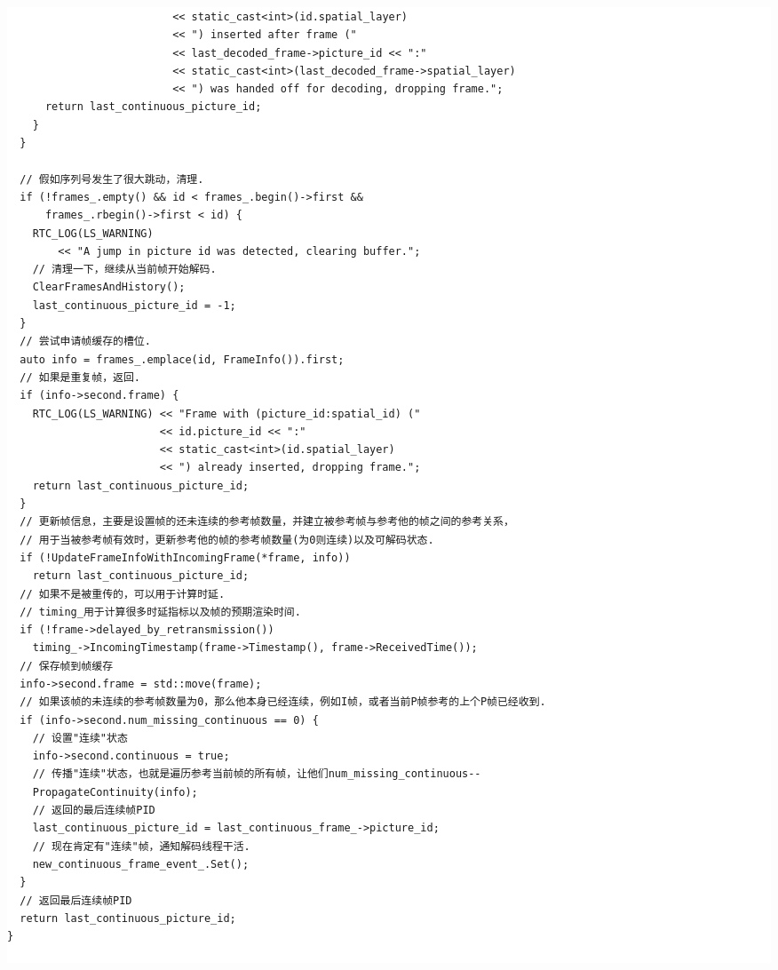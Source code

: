 ```
                          << static_cast<int>(id.spatial_layer)
                          << ") inserted after frame ("
                          << last_decoded_frame->picture_id << ":"
                          << static_cast<int>(last_decoded_frame->spatial_layer)
                          << ") was handed off for decoding, dropping frame.";
      return last_continuous_picture_id;
    }
  }

  // 假如序列号发生了很大跳动，清理.
  if (!frames_.empty() && id < frames_.begin()->first &&
      frames_.rbegin()->first < id) {
    RTC_LOG(LS_WARNING)
        << "A jump in picture id was detected, clearing buffer.";
    // 清理一下，继续从当前帧开始解码.
    ClearFramesAndHistory();
    last_continuous_picture_id = -1;
  }
  // 尝试申请帧缓存的槽位.
  auto info = frames_.emplace(id, FrameInfo()).first;
  // 如果是重复帧，返回.
  if (info->second.frame) {
    RTC_LOG(LS_WARNING) << "Frame with (picture_id:spatial_id) ("
                        << id.picture_id << ":"
                        << static_cast<int>(id.spatial_layer)
                        << ") already inserted, dropping frame.";
    return last_continuous_picture_id;
  }
  // 更新帧信息，主要是设置帧的还未连续的参考帧数量，并建立被参考帧与参考他的帧之间的参考关系，
  // 用于当被参考帧有效时，更新参考他的帧的参考帧数量(为0则连续)以及可解码状态.
  if (!UpdateFrameInfoWithIncomingFrame(*frame, info))
    return last_continuous_picture_id;
  // 如果不是被重传的，可以用于计算时延.
  // timing_用于计算很多时延指标以及帧的预期渲染时间.
  if (!frame->delayed_by_retransmission())
    timing_->IncomingTimestamp(frame->Timestamp(), frame->ReceivedTime());
  // 保存帧到帧缓存
  info->second.frame = std::move(frame);
  // 如果该帧的未连续的参考帧数量为0，那么他本身已经连续，例如I帧，或者当前P帧参考的上个P帧已经收到.
  if (info->second.num_missing_continuous == 0) {
    // 设置"连续"状态
    info->second.continuous = true;
    // 传播"连续"状态，也就是遍历参考当前帧的所有帧，让他们num_missing_continuous--
    PropagateContinuity(info);
    // 返回的最后连续帧PID
    last_continuous_picture_id = last_continuous_frame_->picture_id;
    // 现在肯定有"连续"帧，通知解码线程干活.
    new_continuous_frame_event_.Set();
  }
  // 返回最后连续帧PID
  return last_continuous_picture_id;
}


```

